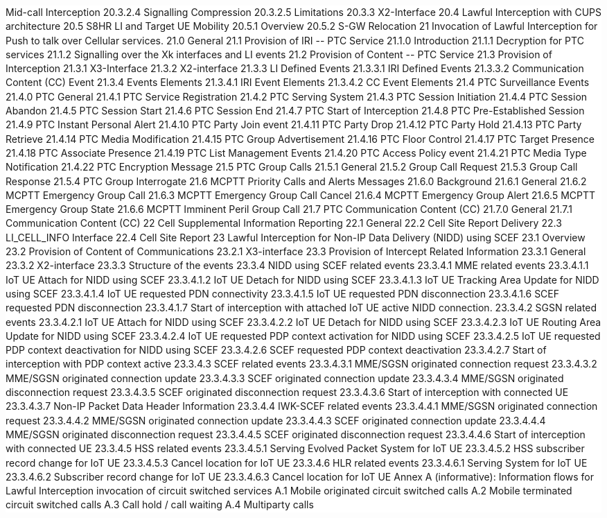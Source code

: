 Mid-call Interception 20.3.2.4 Signalling Compression 20.3.2.5
Limitations 20.3.3 X2-Interface 20.4 Lawful Interception with CUPS
architecture 20.5 S8HR LI and Target UE Mobility 20.5.1 Overview 20.5.2
S-GW Relocation 21 Invocation of Lawful Interception for Push to talk
over Cellular services. 21.0 General 21.1 Provision of IRI -- PTC
Service 21.1.0 Introduction 21.1.1 Decryption for PTC services 21.1.2
Signalling over the Xk interfaces and LI events 21.2 Provision of
Content -- PTC Service 21.3 Provision of Interception 21.3.1
X3-Interface 21.3.2 X2-interface 21.3.3 LI Defined Events 21.3.3.1 IRI
Defined Events 21.3.3.2 Communication Content (CC) Event 21.3.4 Events
Elements 21.3.4.1 IRI Event Elements 21.3.4.2 CC Event Elements 21.4 PTC
Surveillance Events 21.4.0 PTC General 21.4.1 PTC Service Registration
21.4.2 PTC Serving System 21.4.3 PTC Session Initiation 21.4.4 PTC
Session Abandon 21.4.5 PTC Session Start 21.4.6 PTC Session End 21.4.7
PTC Start of Interception 21.4.8 PTC Pre-Established Session 21.4.9 PTC
Instant Personal Alert 21.4.10 PTC Party Join event 21.4.11 PTC Party
Drop 21.4.12 PTC Party Hold 21.4.13 PTC Party Retrieve 21.4.14 PTC Media
Modification 21.4.15 PTC Group Advertisement 21.4.16 PTC Floor Control
21.4.17 PTC Target Presence 21.4.18 PTC Associate Presence 21.4.19 PTC
List Management Events 21.4.20 PTC Access Policy event 21.4.21 PTC Media
Type Notification 21.4.22 PTC Encryption Message 21.5 PTC Group Calls
21.5.1 General 21.5.2 Group Call Request 21.5.3 Group Call Response
21.5.4 PTC Group Interrogate 21.6 MCPTT Priority Calls and Alerts
Messages 21.6.0 Background 21.6.1 General 21.6.2 MCPTT Emergency Group
Call 21.6.3 MCPTT Emergency Group Call Cancel 21.6.4 MCPTT Emergency
Group Alert 21.6.5 MCPTT Emergency Group State 21.6.6 MCPTT Imminent
Peril Group Call 21.7 PTC Communication Content (CC) 21.7.0 General
21.7.1 Communication Content (CC) 22 Cell Supplemental Information
Reporting 22.1 General 22.2 Cell Site Report Delivery 22.3
LI\_CELL\_INFO Interface 22.4 Cell Site Report 23 Lawful Interception
for Non-IP Data Delivery (NIDD) using SCEF 23.1 Overview 23.2 Provision
of Content of Communications 23.2.1 X3-interface 23.3 Provision of
Intercept Related Information 23.3.1 General 23.3.2 X2-interface 23.3.3
Structure of the events 23.3.4 NIDD using SCEF related events 23.3.4.1
MME related events 23.3.4.1.1 IoT UE Attach for NIDD using SCEF
23.3.4.1.2 IoT UE Detach for NIDD using SCEF 23.3.4.1.3 IoT UE Tracking
Area Update for NIDD using SCEF 23.3.4.1.4 IoT UE requested PDN
connectivity 23.3.4.1.5 IoT UE requested PDN disconnection 23.3.4.1.6
SCEF requested PDN disconnection 23.3.4.1.7 Start of interception with
attached IoT UE active NIDD connection. 23.3.4.2 SGSN related events
23.3.4.2.1 IoT UE Attach for NIDD using SCEF 23.3.4.2.2 IoT UE Detach
for NIDD using SCEF 23.3.4.2.3 IoT UE Routing Area Update for NIDD using
SCEF 23.3.4.2.4 IoT UE requested PDP context activation for NIDD using
SCEF 23.3.4.2.5 IoT UE requested PDP context deactivation for NIDD using
SCEF 23.3.4.2.6 SCEF requested PDP context deactivation 23.3.4.2.7 Start
of interception with PDP context active 23.3.4.3 SCEF related events
23.3.4.3.1 MME/SGSN originated connection request 23.3.4.3.2 MME/SGSN
originated connection update 23.3.4.3.3 SCEF originated connection
update 23.3.4.3.4 MME/SGSN originated disconnection request 23.3.4.3.5
SCEF originated disconnection request 23.3.4.3.6 Start of interception
with connected UE 23.3.4.3.7 Non-IP Packet Data Header Information
23.3.4.4 IWK-SCEF related events 23.3.4.4.1 MME/SGSN originated
connection request 23.3.4.4.2 MME/SGSN originated connection update
23.3.4.4.3 SCEF originated connection update 23.3.4.4.4 MME/SGSN
originated disconnection request 23.3.4.4.5 SCEF originated
disconnection request 23.3.4.4.6 Start of interception with connected UE
23.3.4.5 HSS related events 23.3.4.5.1 Serving Evolved Packet System for
IoT UE 23.3.4.5.2 HSS subscriber record change for IoT UE 23.3.4.5.3
Cancel location for IoT UE 23.3.4.6 HLR related events 23.3.4.6.1
Serving System for IoT UE 23.3.4.6.2 Subscriber record change for IoT UE
23.3.4.6.3 Cancel location for IoT UE Annex A (informative): Information
flows for Lawful Interception invocation of circuit switched services
A.1 Mobile originated circuit switched calls A.2 Mobile terminated
circuit switched calls A.3 Call hold / call waiting A.4 Multiparty calls